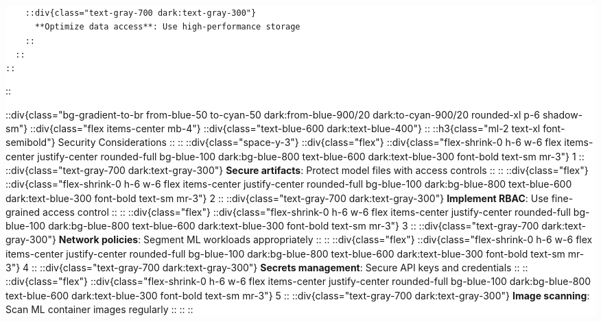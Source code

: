         ::div{class="text-gray-700 dark:text-gray-300"}
          **Optimize data access**: Use high-performance storage
        ::
      ::
    ::
  ::
  
  ::div{class="bg-gradient-to-br from-blue-50 to-cyan-50 dark:from-blue-900/20 dark:to-cyan-900/20 rounded-xl p-6 shadow-sm"}
    ::div{class="flex items-center mb-4"}
      ::div{class="text-blue-600 dark:text-blue-400"}
        <Icon name="lucide:shield" class="h-6 w-6" />
      ::
      ::h3{class="ml-2 text-xl font-semibold"}
        Security Considerations
      ::
    ::
    ::div{class="space-y-3"}
      ::div{class="flex"}
        ::div{class="flex-shrink-0 h-6 w-6 flex items-center justify-center rounded-full bg-blue-100 dark:bg-blue-800 text-blue-600 dark:text-blue-300 font-bold text-sm mr-3"}
          1
        ::
        ::div{class="text-gray-700 dark:text-gray-300"}
          **Secure artifacts**: Protect model files with access controls
        ::
      ::
      ::div{class="flex"}
        ::div{class="flex-shrink-0 h-6 w-6 flex items-center justify-center rounded-full bg-blue-100 dark:bg-blue-800 text-blue-600 dark:text-blue-300 font-bold text-sm mr-3"}
          2
        ::
        ::div{class="text-gray-700 dark:text-gray-300"}
          **Implement RBAC**: Use fine-grained access control
        ::
      ::
      ::div{class="flex"}
        ::div{class="flex-shrink-0 h-6 w-6 flex items-center justify-center rounded-full bg-blue-100 dark:bg-blue-800 text-blue-600 dark:text-blue-300 font-bold text-sm mr-3"}
          3
        ::
        ::div{class="text-gray-700 dark:text-gray-300"}
          **Network policies**: Segment ML workloads appropriately
        ::
      ::
      ::div{class="flex"}
        ::div{class="flex-shrink-0 h-6 w-6 flex items-center justify-center rounded-full bg-blue-100 dark:bg-blue-800 text-blue-600 dark:text-blue-300 font-bold text-sm mr-3"}
          4
        ::
        ::div{class="text-gray-700 dark:text-gray-300"}
          **Secrets management**: Secure API keys and credentials
        ::
      ::
      ::div{class="flex"}
        ::div{class="flex-shrink-0 h-6 w-6 flex items-center justify-center rounded-full bg-blue-100 dark:bg-blue-800 text-blue-600 dark:text-blue-300 font-bold text-sm mr-3"}
          5
        ::
        ::div{class="text-gray-700 dark:text-gray-300"}
          **Image scanning**: Scan ML container images regularly
        ::
      ::
    ::